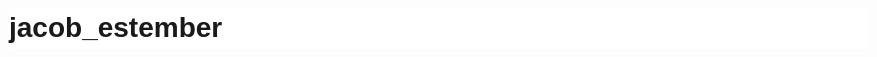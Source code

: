 # jacob_estember
<!DOCTYPE html>
<html lang="en">
<head>
  <meta charset="UTF-8" />
  <meta name="viewport" content="width=device-width, initial-scale=1.0"/>
  <title>Jacob Estember | GitHub Profile</title>
  <link href="https://fonts.googleapis.com/css2?family=Poppins:wght@400;700&display=swap" rel="stylesheet">
  <style>
    * {
      margin: 0;
      padding: 0;
      box-sizing: border-box;  
      font-family: 'Poppins', sans-serif;
    }

    body {
      background: linear-gradient(to right, #ffe4ec, #ffcce0);
      background-image: url('https://www.transparenttextures.com/patterns/flower-trail.png');
      background-repeat: repeat;
      min-height: 100vh;
      color: #333;
    }

    header {
      width: 100%;
      padding: 20px 40px;
      display: flex;
      justify-content: space-between;
      align-items: center;
      background-color: #ffb6c1;
      box-shadow: 0 4px 6px rgba(0, 0, 0, 0.1);
      position: sticky;
      top: 0;
      z-index: 10;
    }

    .logo {
      font-size: 24px;
      font-weight: bold;
      color: #fff;
    }

    nav {
      display: flex;
      gap: 20px;
    }

    nav a {
      text-decoration: none;
      color: white;
      font-weight: bold;
      padding: 8px 16px;
      border-radius: 20px;
      transition: 0.3s;
      cursor: pointer;
    }
